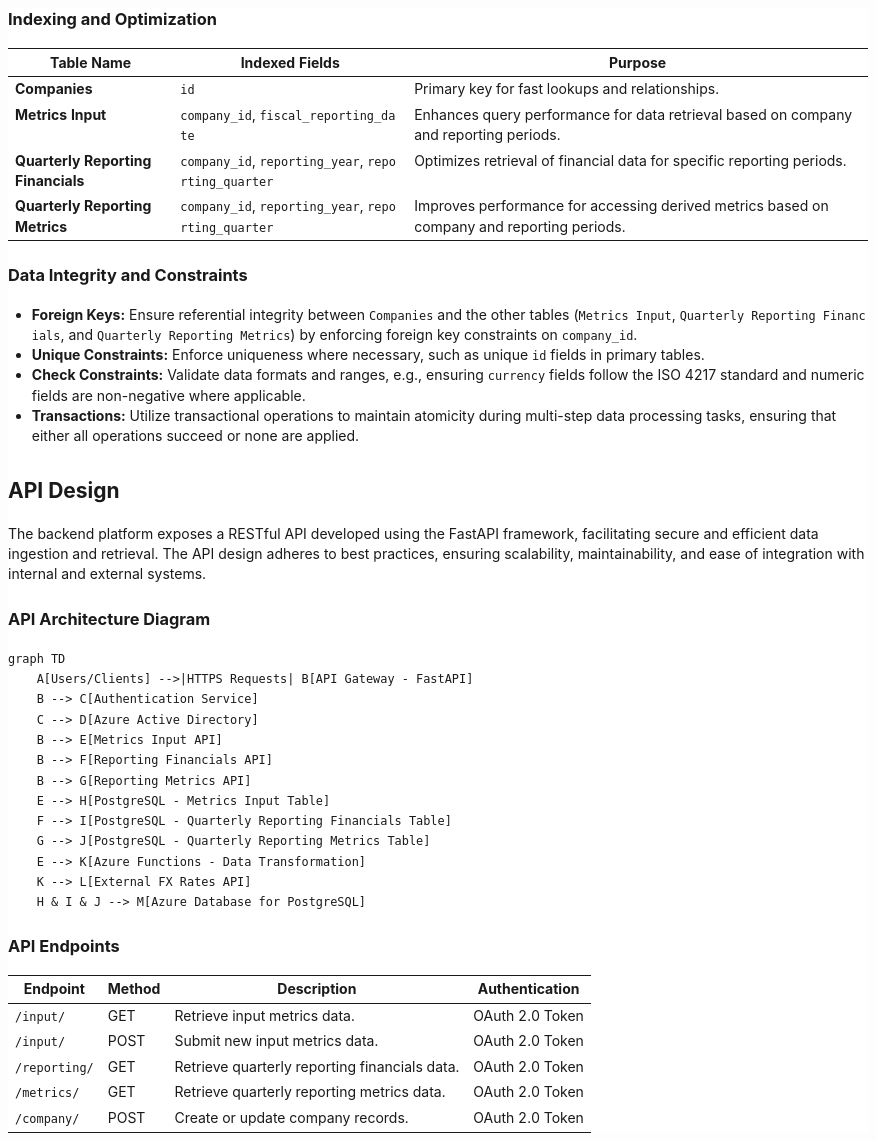 ### Indexing and Optimization

| Table Name                    | Indexed Fields                              | Purpose                                              |
|-------------------------------|---------------------------------------------|------------------------------------------------------|
| **Companies**                 | `id`                                        | Primary key for fast lookups and relationships.      |
| **Metrics Input**             | `company_id`, `fiscal_reporting_date`       | Enhances query performance for data retrieval based on company and reporting periods. |
| **Quarterly Reporting Financials** | `company_id`, `reporting_year`, `reporting_quarter` | Optimizes retrieval of financial data for specific reporting periods. |
| **Quarterly Reporting Metrics**    | `company_id`, `reporting_year`, `reporting_quarter` | Improves performance for accessing derived metrics based on company and reporting periods. |

### Data Integrity and Constraints

- **Foreign Keys:** Ensure referential integrity between `Companies` and the other tables (`Metrics Input`, `Quarterly Reporting Financials`, and `Quarterly Reporting Metrics`) by enforcing foreign key constraints on `company_id`.
- **Unique Constraints:** Enforce uniqueness where necessary, such as unique `id` fields in primary tables.
- **Check Constraints:** Validate data formats and ranges, e.g., ensuring `currency` fields follow the ISO 4217 standard and numeric fields are non-negative where applicable.
- **Transactions:** Utilize transactional operations to maintain atomicity during multi-step data processing tasks, ensuring that either all operations succeed or none are applied.

## API Design

The backend platform exposes a RESTful API developed using the FastAPI framework, facilitating secure and efficient data ingestion and retrieval. The API design adheres to best practices, ensuring scalability, maintainability, and ease of integration with internal and external systems.

### API Architecture Diagram

```mermaid
graph TD
    A[Users/Clients] -->|HTTPS Requests| B[API Gateway - FastAPI]
    B --> C[Authentication Service]
    C --> D[Azure Active Directory]
    B --> E[Metrics Input API]
    B --> F[Reporting Financials API]
    B --> G[Reporting Metrics API]
    E --> H[PostgreSQL - Metrics Input Table]
    F --> I[PostgreSQL - Quarterly Reporting Financials Table]
    G --> J[PostgreSQL - Quarterly Reporting Metrics Table]
    E --> K[Azure Functions - Data Transformation]
    K --> L[External FX Rates API]
    H & I & J --> M[Azure Database for PostgreSQL]
```

### API Endpoints

| Endpoint               | Method | Description                                      | Authentication       |
|------------------------|--------|--------------------------------------------------|----------------------|
| `/input/`              | GET    | Retrieve input metrics data.                     | OAuth 2.0 Token      |
| `/input/`              | POST   | Submit new input metrics data.                   | OAuth 2.0 Token      |
| `/reporting/`          | GET    | Retrieve quarterly reporting financials data.    | OAuth 2.0 Token      |
| `/metrics/`            | GET    | Retrieve quarterly reporting metrics data.        | OAuth 2.0 Token      |
| `/company/`            | POST   | Create or update company records.                | OAuth 2.0 Token      |
